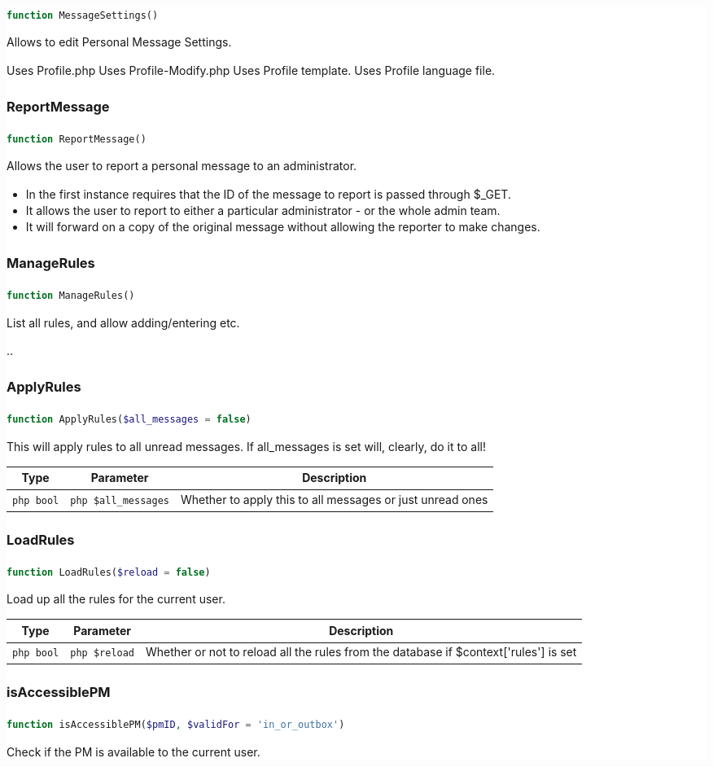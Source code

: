 ```php
function MessageSettings()
```
Allows to edit Personal Message Settings.

Uses Profile.php
Uses Profile-Modify.php
Uses Profile template.
Uses Profile language file.

### ReportMessage

```php
function ReportMessage()
```
Allows the user to report a personal message to an administrator.

- In the first instance requires that the ID of the message to report is passed through $_GET.
- It allows the user to report to either a particular administrator - or the whole admin team.
- It will forward on a copy of the original message without allowing the reporter to make changes.

### ManageRules

```php
function ManageRules()
```
List all rules, and allow adding/entering etc.

..

### ApplyRules

```php
function ApplyRules($all_messages = false)
```
This will apply rules to all unread messages. If all_messages is set will, clearly, do it to all!



Type|Parameter|Description
---|---|---
```php bool```|```php $all_messages```|Whether to apply this to all messages or just unread ones

### LoadRules

```php
function LoadRules($reload = false)
```
Load up all the rules for the current user.



Type|Parameter|Description
---|---|---
```php bool```|```php $reload```|Whether or not to reload all the rules from the database if $context['rules'] is set

### isAccessiblePM

```php
function isAccessiblePM($pmID, $validFor = 'in_or_outbox')
```
Check if the PM is available to the current user.
